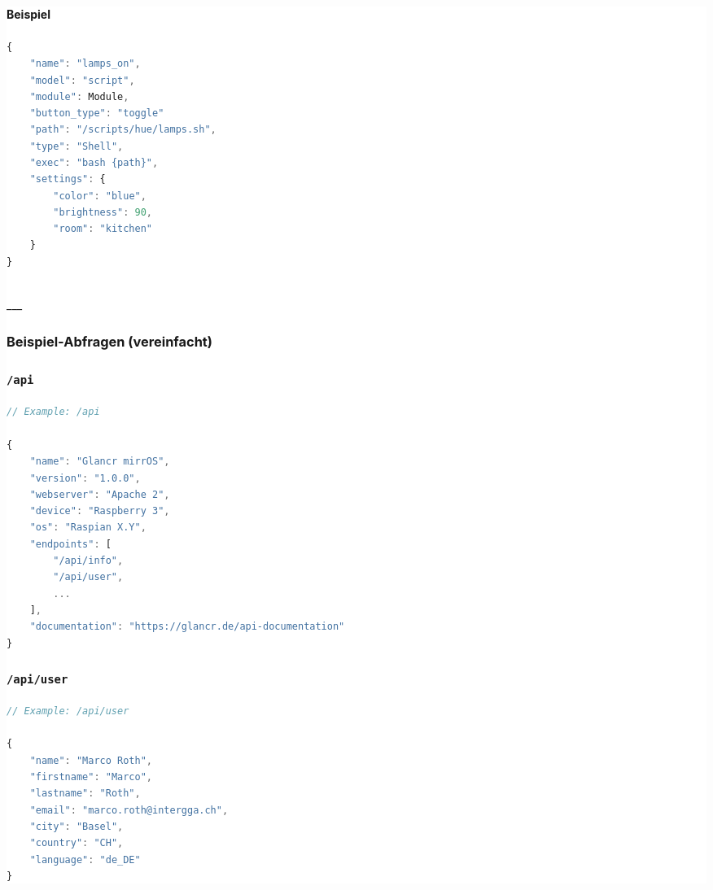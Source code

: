 #### Beispiel

```javascript
{
	"name": "lamps_on",
	"model": "script",
	"module": Module,
	"button_type": "toggle"
	"path": "/scripts/hue/lamps.sh",
	"type": "Shell",
	"exec": "bash {path}",
	"settings": {
		"color": "blue",
		"brightness": 90,
		"room": "kitchen"
	}
}
```

<br>
___
<br>


### Beispiel-Abfragen (vereinfacht)


### `/api`

```javascript
// Example: /api

{
	"name": "Glancr mirrOS",
	"version": "1.0.0",
	"webserver": "Apache 2",
	"device": "Raspberry 3",
	"os": "Raspian X.Y",
	"endpoints": [
		"/api/info",
		"/api/user",
		...
	],
	"documentation": "https://glancr.de/api-documentation"
}

```


### `/api/user`

```javascript
// Example: /api/user

{
	"name": "Marco Roth",
	"firstname": "Marco",
	"lastname": "Roth",
	"email": "marco.roth@intergga.ch",
	"city": "Basel",
	"country": "CH",
	"language": "de_DE"
}
```

